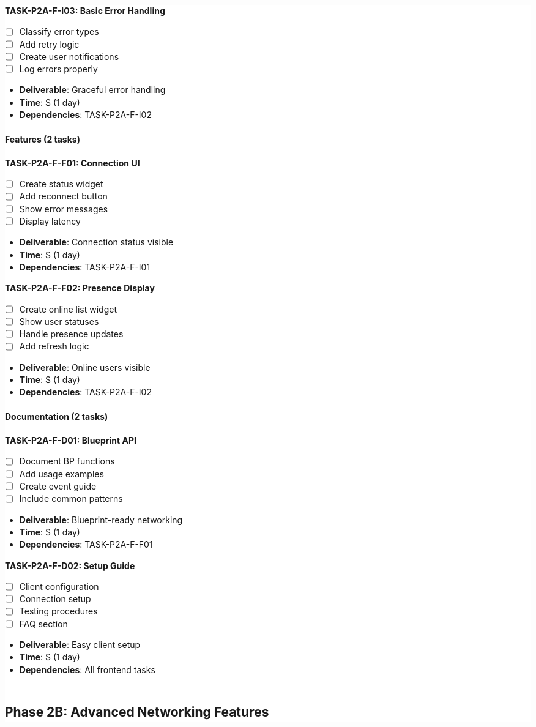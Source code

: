 **TASK-P2A-F-I03: Basic Error Handling**
- [ ] Classify error types
- [ ] Add retry logic
- [ ] Create user notifications
- [ ] Log errors properly
- **Deliverable**: Graceful error handling
- **Time**: S (1 day)
- **Dependencies**: TASK-P2A-F-I02

#### Features (2 tasks)

**TASK-P2A-F-F01: Connection UI**
- [ ] Create status widget
- [ ] Add reconnect button
- [ ] Show error messages
- [ ] Display latency
- **Deliverable**: Connection status visible
- **Time**: S (1 day)
- **Dependencies**: TASK-P2A-F-I01

**TASK-P2A-F-F02: Presence Display**
- [ ] Create online list widget
- [ ] Show user statuses
- [ ] Handle presence updates
- [ ] Add refresh logic
- **Deliverable**: Online users visible
- **Time**: S (1 day)
- **Dependencies**: TASK-P2A-F-I02

#### Documentation (2 tasks)

**TASK-P2A-F-D01: Blueprint API**
- [ ] Document BP functions
- [ ] Add usage examples
- [ ] Create event guide
- [ ] Include common patterns
- **Deliverable**: Blueprint-ready networking
- **Time**: S (1 day)
- **Dependencies**: TASK-P2A-F-F01

**TASK-P2A-F-D02: Setup Guide**
- [ ] Client configuration
- [ ] Connection setup
- [ ] Testing procedures
- [ ] FAQ section
- **Deliverable**: Easy client setup
- **Time**: S (1 day)
- **Dependencies**: All frontend tasks

---

## Phase 2B: Advanced Networking Features
